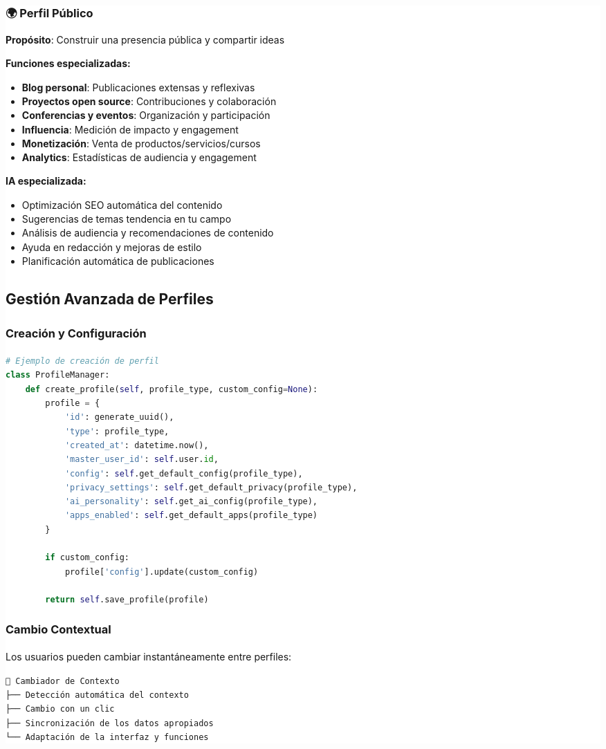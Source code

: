 ### 🌍 Perfil Público

**Propósito**: Construir una presencia pública y compartir ideas

**Funciones especializadas:**
- **Blog personal**: Publicaciones extensas y reflexivas
- **Proyectos open source**: Contribuciones y colaboración
- **Conferencias y eventos**: Organización y participación
- **Influencia**: Medición de impacto y engagement
- **Monetización**: Venta de productos/servicios/cursos
- **Analytics**: Estadísticas de audiencia y engagement

**IA especializada:**
- Optimización SEO automática del contenido
- Sugerencias de temas tendencia en tu campo
- Análisis de audiencia y recomendaciones de contenido
- Ayuda en redacción y mejoras de estilo
- Planificación automática de publicaciones

## Gestión Avanzada de Perfiles

### Creación y Configuración

```python
# Ejemplo de creación de perfil
class ProfileManager:
    def create_profile(self, profile_type, custom_config=None):
        profile = {
            'id': generate_uuid(),
            'type': profile_type,
            'created_at': datetime.now(),
            'master_user_id': self.user.id,
            'config': self.get_default_config(profile_type),
            'privacy_settings': self.get_default_privacy(profile_type),
            'ai_personality': self.get_ai_config(profile_type),
            'apps_enabled': self.get_default_apps(profile_type)
        }
        
        if custom_config:
            profile['config'].update(custom_config)
            
        return self.save_profile(profile)
```

### Cambio Contextual

Los usuarios pueden cambiar instantáneamente entre perfiles:

```
🔄 Cambiador de Contexto
├── Detección automática del contexto
├── Cambio con un clic
├── Sincronización de los datos apropiados
└── Adaptación de la interfaz y funciones
```

